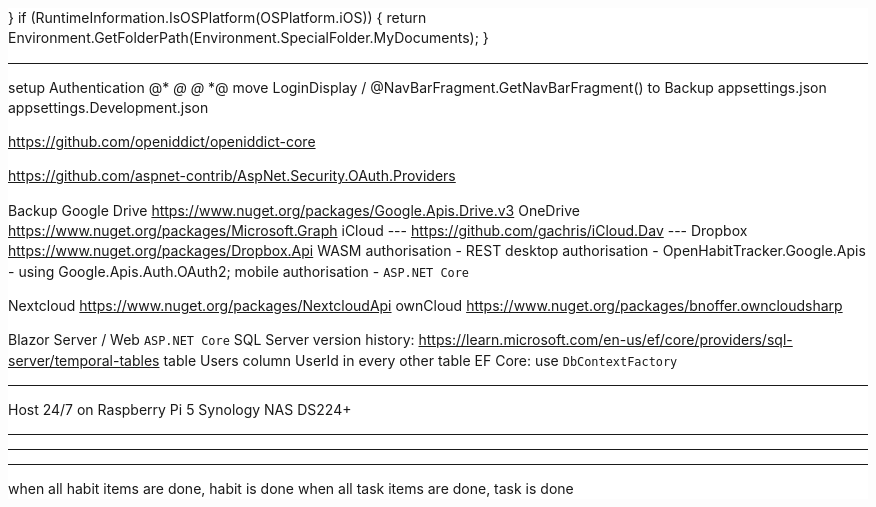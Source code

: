}
if (RuntimeInformation.IsOSPlatform(OSPlatform.iOS))
{
    return Environment.GetFolderPath(Environment.SpecialFolder.MyDocuments);
}

---------------------------------------------------------------------------------------------------

setup Authentication
    <!--<script src="_content/Microsoft.AspNetCore.Components.WebAssembly.Authentication/AuthenticationService.js"></script>-->
    @* <CascadingAuthenticationState> *@
    @* </CascadingAuthenticationState> *@
    move LoginDisplay / @NavBarFragment.GetNavBarFragment() to Backup
    appsettings.json
    appsettings.Development.json

https://github.com/openiddict/openiddict-core

https://github.com/aspnet-contrib/AspNet.Security.OAuth.Providers

Backup
    Google Drive https://www.nuget.org/packages/Google.Apis.Drive.v3
    OneDrive https://www.nuget.org/packages/Microsoft.Graph
    iCloud --- https://github.com/gachris/iCloud.Dav ---
    Dropbox https://www.nuget.org/packages/Dropbox.Api
        WASM authorisation - REST
        desktop authorisation - OpenHabitTracker.Google.Apis - using Google.Apis.Auth.OAuth2;
        mobile authorisation - `ASP.NET Core`

Nextcloud
    https://www.nuget.org/packages/NextcloudApi
ownCloud
    https://www.nuget.org/packages/bnoffer.owncloudsharp

Blazor Server / Web
    `ASP.NET Core`
    SQL Server
    version history: https://learn.microsoft.com/en-us/ef/core/providers/sql-server/temporal-tables
    table Users
    column UserId in every other table
    EF Core: use `DbContextFactory`

---------------------------------------------------------------------------------------------------

Host 24/7 on
    Raspberry Pi 5
    Synology NAS DS224+

---------------------------------------------------------------------------------------------------
---------------------------------------------------------------------------------------------------
---------------------------------------------------------------------------------------------------

when all habit items are done, habit is done
when all task items are done, task is done
